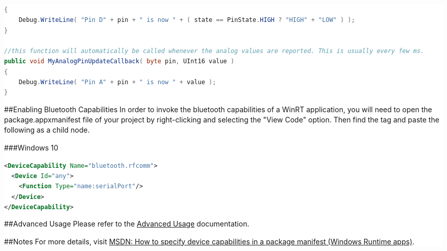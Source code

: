 ```c#
{
	Debug.WriteLine( "Pin D" + pin + " is now " + ( state == PinState.HIGH ? "HIGH" + "LOW" ) );
}

//this function will automatically be called whenever the analog values are reported. This is usually every few ms.
public void MyAnalogPinUpdateCallback( byte pin, UInt16 value )
{
	Debug.WriteLine( "Pin A" + pin + " is now " + value );
}

```

##Enabling Bluetooth Capabilities
In order to invoke the bluetooth capabilities of a WinRT application, you will need to open the package.appxmanifest file of your project by right-clicking and selecting the "View Code" option. Then find the <Capabilities> tag and paste the following as a child node.

###Windows 10
```xml
<DeviceCapability Name="bluetooth.rfcomm">
  <Device Id="any">
    <Function Type="name:serialPort"/>
  </Device>
</DeviceCapability>
```

##Advanced Usage
Please refer to the [Advanced Usage](advanced.md) documentation.

##Notes
For more details, visit [MSDN: How to specify device capabilities in a package manifest (Windows Runtime apps)](https://msdn.microsoft.com/en-us/library/windows/apps/dn263092.aspx).
